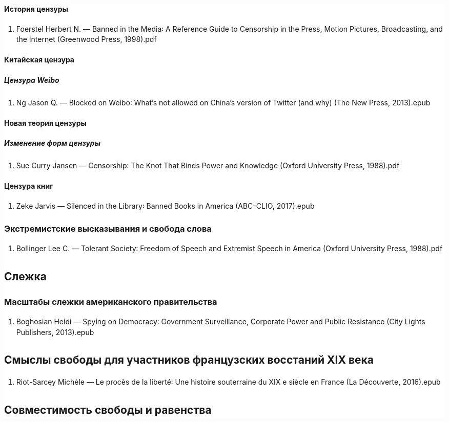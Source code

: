 <a id="История-цензуры"></a>
#### История цензуры

1. Foerstel Herbert N. — Banned in the Media꞉ A Reference Guide to Censorship in the Press, Motion Pictures, Broadcasting, and the Internet (Greenwood Press, 1998).pdf

<a id="Китайская-цензура"></a>
#### Китайская цензура

<a id="Цензура-Weibo"></a>
##### Цензура Weibo

1. Ng Jason Q. — Blocked on Weibo꞉ What’s not allowed on China’s version of Twitter (and why) (The New Press, 2013).epub

<a id="Новая-теория-цензуры"></a>
#### Новая теория цензуры

<a id="Изменение-форм-цензуры"></a>
##### Изменение форм цензуры

1. Sue Curry Jansen — Censorship꞉ The Knot That Binds Power and Knowledge (Oxford University Press, 1988).pdf

<a id="Цензура-книг"></a>
#### Цензура книг

1. Zeke Jarvis — Silenced in the Library꞉ Banned Books in America (ABC-CLIO, 2017).epub

<a id="Экстремистские-высказывания-и-свобода-слова"></a>
### Экстремистские высказывания и свобода слова

1. Bollinger Lee C. — Tolerant Society꞉ Freedom of Speech and Extremist Speech in America (Oxford University Press, 1988).pdf

<a id="Слежка"></a>
## Слежка

<a id="Масштабы-слежки-американского-правительства"></a>
### Масштабы слежки американского правительства

1. Boghosian Heidi — Spying on Democracy꞉ Government Surveillance, Corporate Power and Public Resistance (City Lights Publishers, 2013).epub

<a id="Смыслы-свободы-для-участников-французских-восстаний-XIX-века"></a>
## Смыслы свободы для участников французских восстаний XIX века

1. Riot-Sarcey Michèle — Le procès de la liberté꞉ Une histoire souterraine du XIX e siècle en France (La Découverte, 2016).epub

<a id="Совместимость-свободы-и-равенства"></a>
## Совместимость свободы и равенства
